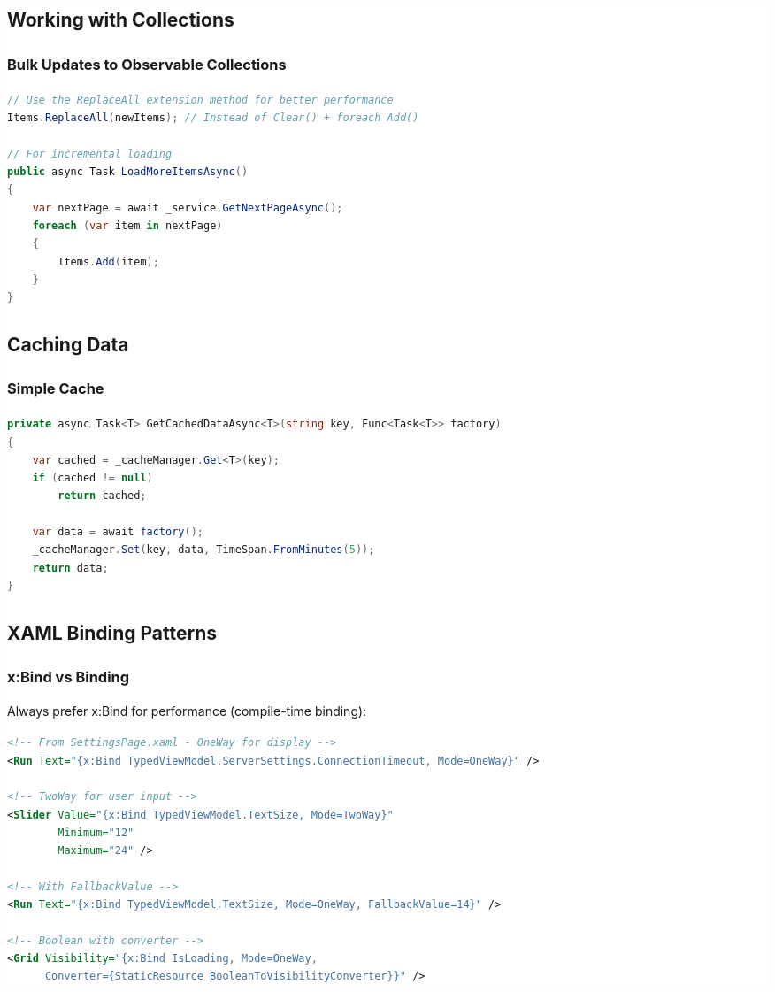 ## Working with Collections

### Bulk Updates to Observable Collections
```csharp
// Use the ReplaceAll extension method for better performance
Items.ReplaceAll(newItems); // Instead of Clear() + foreach Add()

// For incremental loading
public async Task LoadMoreItemsAsync()
{
    var nextPage = await _service.GetNextPageAsync();
    foreach (var item in nextPage)
    {
        Items.Add(item);
    }
}
```

## Caching Data

### Simple Cache
```csharp
private async Task<T> GetCachedDataAsync<T>(string key, Func<Task<T>> factory)
{
    var cached = _cacheManager.Get<T>(key);
    if (cached != null)
        return cached;
    
    var data = await factory();
    _cacheManager.Set(key, data, TimeSpan.FromMinutes(5));
    return data;
}
```

## XAML Binding Patterns

### x:Bind vs Binding
Always prefer x:Bind for performance (compile-time binding):

```xml
<!-- From SettingsPage.xaml - OneWay for display -->
<Run Text="{x:Bind TypedViewModel.ServerSettings.ConnectionTimeout, Mode=OneWay}" />

<!-- TwoWay for user input -->
<Slider Value="{x:Bind TypedViewModel.TextSize, Mode=TwoWay}"
        Minimum="12"
        Maximum="24" />

<!-- With FallbackValue -->
<Run Text="{x:Bind TypedViewModel.TextSize, Mode=OneWay, FallbackValue=14}" />

<!-- Boolean with converter -->
<Grid Visibility="{x:Bind IsLoading, Mode=OneWay,
      Converter={StaticResource BooleanToVisibilityConverter}}" />
```
